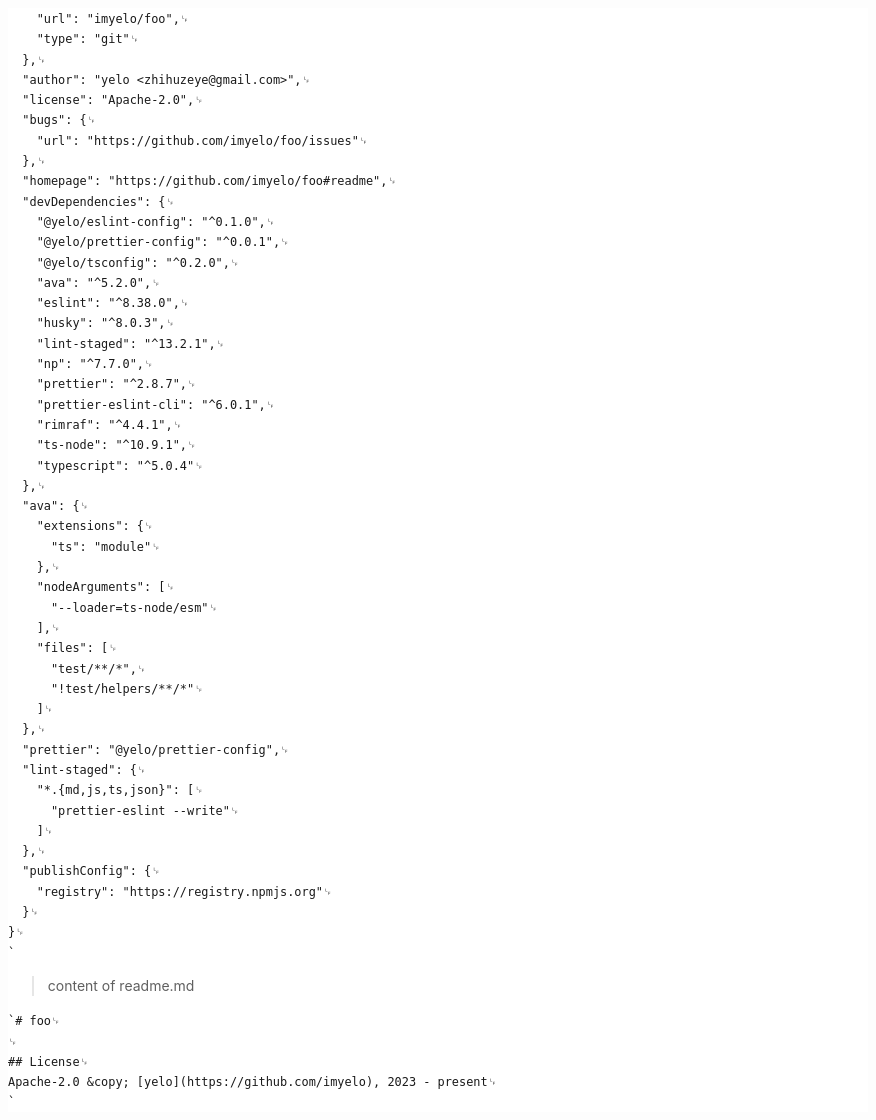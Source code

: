         "url": "imyelo/foo",␊
        "type": "git"␊
      },␊
      "author": "yelo <zhihuzeye@gmail.com>",␊
      "license": "Apache-2.0",␊
      "bugs": {␊
        "url": "https://github.com/imyelo/foo/issues"␊
      },␊
      "homepage": "https://github.com/imyelo/foo#readme",␊
      "devDependencies": {␊
        "@yelo/eslint-config": "^0.1.0",␊
        "@yelo/prettier-config": "^0.0.1",␊
        "@yelo/tsconfig": "^0.2.0",␊
        "ava": "^5.2.0",␊
        "eslint": "^8.38.0",␊
        "husky": "^8.0.3",␊
        "lint-staged": "^13.2.1",␊
        "np": "^7.7.0",␊
        "prettier": "^2.8.7",␊
        "prettier-eslint-cli": "^6.0.1",␊
        "rimraf": "^4.4.1",␊
        "ts-node": "^10.9.1",␊
        "typescript": "^5.0.4"␊
      },␊
      "ava": {␊
        "extensions": {␊
          "ts": "module"␊
        },␊
        "nodeArguments": [␊
          "--loader=ts-node/esm"␊
        ],␊
        "files": [␊
          "test/**/*",␊
          "!test/helpers/**/*"␊
        ]␊
      },␊
      "prettier": "@yelo/prettier-config",␊
      "lint-staged": {␊
        "*.{md,js,ts,json}": [␊
          "prettier-eslint --write"␊
        ]␊
      },␊
      "publishConfig": {␊
        "registry": "https://registry.npmjs.org"␊
      }␊
    }␊
    `

> content of readme.md

    `# foo␊
    ␊
    ## License␊
    Apache-2.0 &copy; [yelo](https://github.com/imyelo), 2023 - present␊
    `

